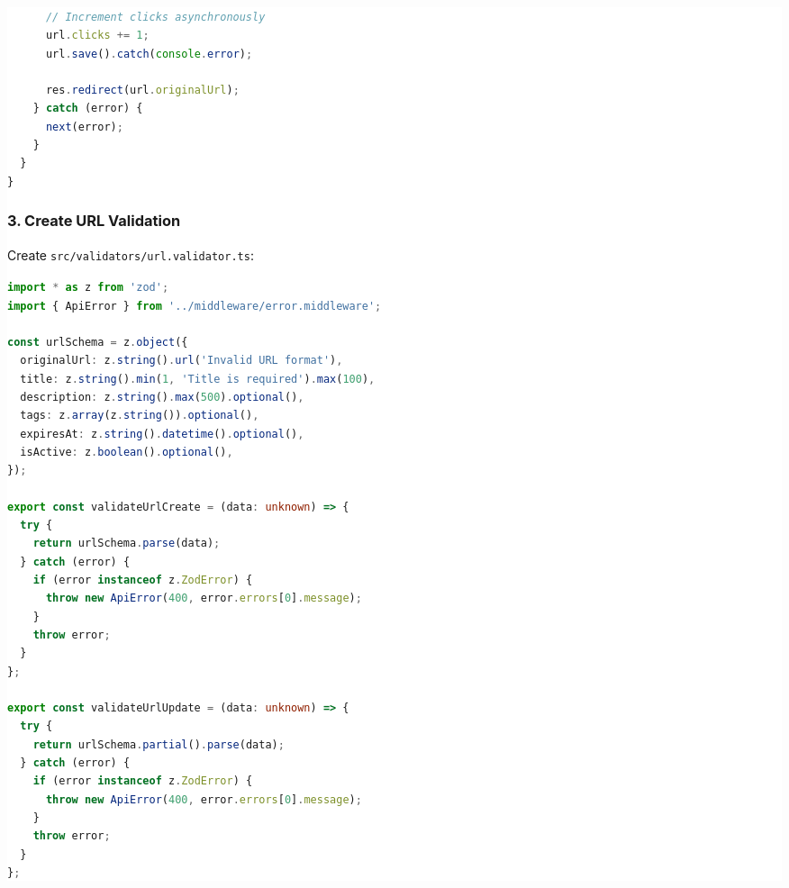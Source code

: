 ```typescript
      // Increment clicks asynchronously
      url.clicks += 1;
      url.save().catch(console.error);
      
      res.redirect(url.originalUrl);
    } catch (error) {
      next(error);
    }
  }
}
```

### 3. Create URL Validation

Create `src/validators/url.validator.ts`:
```typescript
import * as z from 'zod';
import { ApiError } from '../middleware/error.middleware';

const urlSchema = z.object({
  originalUrl: z.string().url('Invalid URL format'),
  title: z.string().min(1, 'Title is required').max(100),
  description: z.string().max(500).optional(),
  tags: z.array(z.string()).optional(),
  expiresAt: z.string().datetime().optional(),
  isActive: z.boolean().optional(),
});

export const validateUrlCreate = (data: unknown) => {
  try {
    return urlSchema.parse(data);
  } catch (error) {
    if (error instanceof z.ZodError) {
      throw new ApiError(400, error.errors[0].message);
    }
    throw error;
  }
};

export const validateUrlUpdate = (data: unknown) => {
  try {
    return urlSchema.partial().parse(data);
  } catch (error) {
    if (error instanceof z.ZodError) {
      throw new ApiError(400, error.errors[0].message);
    }
    throw error;
  }
};
```
